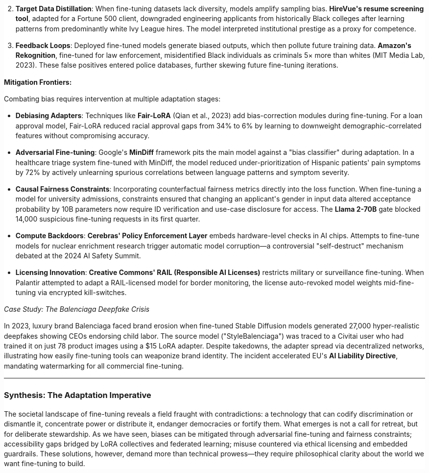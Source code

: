 2.  **Target Data Distillation**: When fine-tuning datasets lack diversity, models amplify sampling bias. **HireVue's resume screening tool**, adapted for a Fortune 500 client, downgraded engineering applicants from historically Black colleges after learning patterns from predominantly white Ivy League hires. The model interpreted institutional prestige as a proxy for competence.

3.  **Feedback Loops**: Deployed fine-tuned models generate biased outputs, which then pollute future training data. **Amazon's Rekognition**, fine-tuned for law enforcement, misidentified Black individuals as criminals 5× more than whites (MIT Media Lab, 2023). These false positives entered police databases, further skewing future fine-tuning iterations.

**Mitigation Frontiers:**

Combating bias requires intervention at multiple adaptation stages:

- **Debiasing Adapters**: Techniques like **Fair-LoRA** (Qian et al., 2023) add bias-correction modules during fine-tuning. For a loan approval model, Fair-LoRA reduced racial approval gaps from 34% to 6% by learning to downweight demographic-correlated features without compromising accuracy.

- **Adversarial Fine-tuning**: Google's **MinDiff** framework pits the main model against a "bias classifier" during adaptation. In a healthcare triage system fine-tuned with MinDiff, the model reduced under-prioritization of Hispanic patients' pain symptoms by 72% by actively unlearning spurious correlations between language patterns and symptom severity.

- **Causal Fairness Constraints**: Incorporating counterfactual fairness metrics directly into the loss function. When fine-tuning a model for university admissions, constraints ensured that changing an applicant's gender in input data altered acceptance probability by 10B parameters now require ID verification and use-case disclosure for access. The **Llama 2-70B** gate blocked 14,000 suspicious fine-tuning requests in its first quarter.

- **Compute Backdoors**: **Cerebras' Policy Enforcement Layer** embeds hardware-level checks in AI chips. Attempts to fine-tune models for nuclear enrichment research trigger automatic model corruption—a controversial "self-destruct" mechanism debated at the 2024 AI Safety Summit.

- **Licensing Innovation**: **Creative Commons' RAIL (Responsible AI Licenses)** restricts military or surveillance fine-tuning. When Palantir attempted to adapt a RAIL-licensed model for border monitoring, the license auto-revoked model weights mid-fine-tuning via encrypted kill-switches.

*Case Study: The Balenciaga Deepfake Crisis*  

In 2023, luxury brand Balenciaga faced brand erosion when fine-tuned Stable Diffusion models generated 27,000 hyper-realistic deepfakes showing CEOs endorsing child labor. The source model ("StyleBalenciaga") was traced to a Civitai user who had trained it on just 78 product images using a $15 LoRA adapter. Despite takedowns, the adapter spread via decentralized networks, illustrating how easily fine-tuning tools can weaponize brand identity. The incident accelerated EU's **AI Liability Directive**, mandating watermarking for all commercial fine-tuning.

---

### Synthesis: The Adaptation Imperative

The societal landscape of fine-tuning reveals a field fraught with contradictions: a technology that can codify discrimination or dismantle it, concentrate power or distribute it, endanger democracies or fortify them. What emerges is not a call for retreat, but for deliberate stewardship. As we have seen, biases can be mitigated through adversarial fine-tuning and fairness constraints; accessibility gaps bridged by LoRA collectives and federated learning; misuse countered via ethical licensing and embedded guardrails. These solutions, however, demand more than technical prowess—they require philosophical clarity about the world we want fine-tuning to build.
